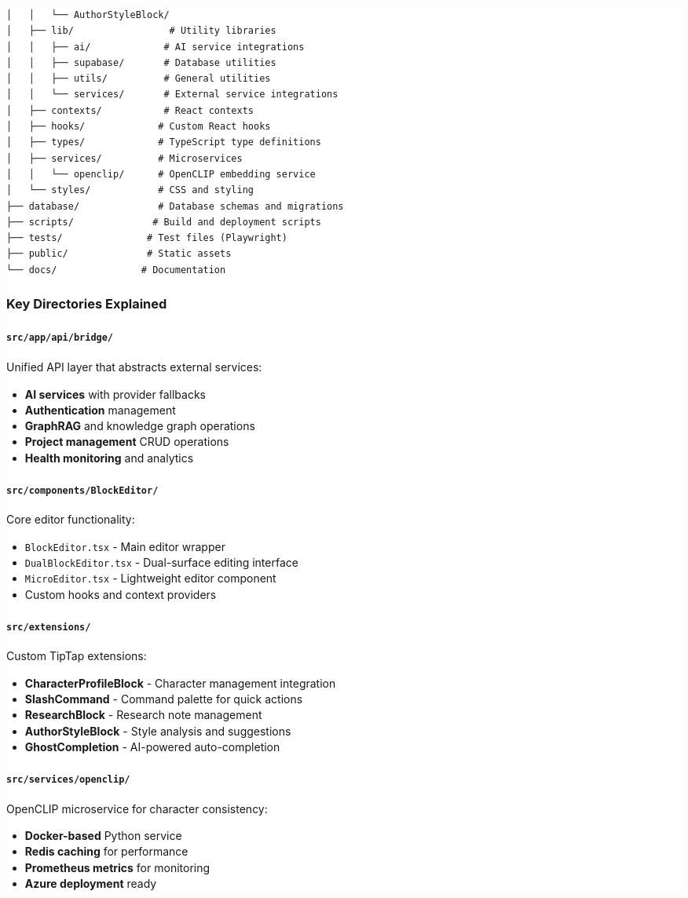 ```
│   │   └── AuthorStyleBlock/
│   ├── lib/                 # Utility libraries
│   │   ├── ai/             # AI service integrations
│   │   ├── supabase/       # Database utilities
│   │   ├── utils/          # General utilities
│   │   └── services/       # External service integrations
│   ├── contexts/           # React contexts
│   ├── hooks/             # Custom React hooks
│   ├── types/             # TypeScript type definitions
│   ├── services/          # Microservices
│   │   └── openclip/      # OpenCLIP embedding service
│   └── styles/            # CSS and styling
├── database/              # Database schemas and migrations
├── scripts/              # Build and deployment scripts
├── tests/               # Test files (Playwright)
├── public/              # Static assets
└── docs/               # Documentation
```

### Key Directories Explained

#### `src/app/api/bridge/`
Unified API layer that abstracts external services:
- **AI services** with provider fallbacks
- **Authentication** management
- **GraphRAG** and knowledge graph operations
- **Project management** CRUD operations
- **Health monitoring** and analytics

#### `src/components/BlockEditor/`
Core editor functionality:
- `BlockEditor.tsx` - Main editor wrapper
- `DualBlockEditor.tsx` - Dual-surface editing interface
- `MicroEditor.tsx` - Lightweight editor component
- Custom hooks and context providers

#### `src/extensions/`
Custom TipTap extensions:
- **CharacterProfileBlock** - Character management integration
- **SlashCommand** - Command palette for quick actions
- **ResearchBlock** - Research note management
- **AuthorStyleBlock** - Style analysis and suggestions
- **GhostCompletion** - AI-powered auto-completion

#### `src/services/openclip/`
OpenCLIP microservice for character consistency:
- **Docker-based** Python service
- **Redis caching** for performance
- **Prometheus metrics** for monitoring
- **Azure deployment** ready
